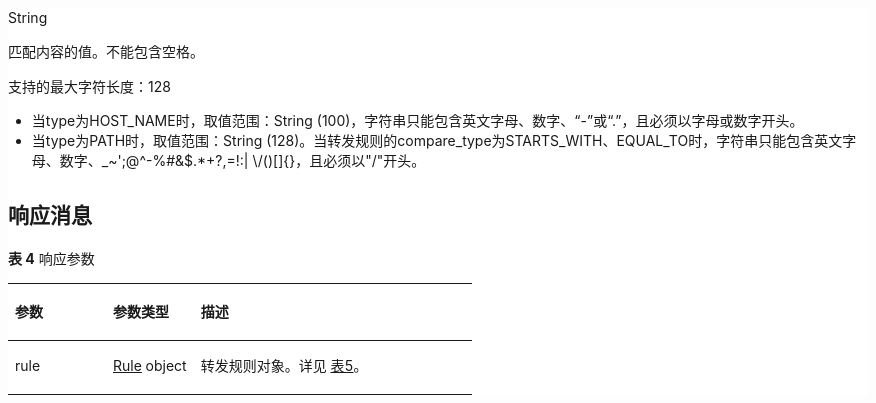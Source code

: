 </td>
<td class="cellrowborder" valign="top" width="12.861286128612862%" headers="mcps1.2.5.1.3 "><p id="elb_zq_zg_0004_p13257127403"><a name="elb_zq_zg_0004_p13257127403"></a><a name="elb_zq_zg_0004_p13257127403"></a>String</p>
</td>
<td class="cellrowborder" valign="top" width="52.97529752975297%" headers="mcps1.2.5.1.4 "><p id="elb_zq_zg_0004_p16872195212010"><a name="elb_zq_zg_0004_p16872195212010"></a><a name="elb_zq_zg_0004_p16872195212010"></a>匹配内容的值。不能包含空格。</p>
<p id="elb_zq_zg_0004_p1577253223314"><a name="elb_zq_zg_0004_p1577253223314"></a><a name="elb_zq_zg_0004_p1577253223314"></a>支持的最大字符长度：128</p>
<a name="elb_zq_zg_0004_ul75251828131120"></a><a name="elb_zq_zg_0004_ul75251828131120"></a><ul id="elb_zq_zg_0004_ul75251828131120"><li>当type为HOST_NAME时，取值范围：String (100)，字符串只能包含英文字母、数字、“-”或“.”，且必须以字母或数字开头。</li><li>当type为PATH时，取值范围：String (128)。当转发规则的compare_type为STARTS_WITH、EQUAL_TO时，字符串只能包含英文字母、数字、_~';@^-%#&amp;$.*+?,=!:| \/()[]{}，且必须以"/"开头。</li></ul>
</td>
</tr>
</tbody>
</table>

## 响应消息<a name="elb_zq_zg_0004_zh-cn_topic_0082661928_section27729415130"></a>

**表 4**  响应参数

<a name="elb_zq_zg_0001_table14507554326"></a>
<table><thead align="left"><tr id="elb_zq_zg_0001_row1250714553214"><th class="cellrowborder" valign="top" width="21.11%" id="mcps1.2.4.1.1"><p id="elb_zq_zg_0001_p125078553211"><a name="elb_zq_zg_0001_p125078553211"></a><a name="elb_zq_zg_0001_p125078553211"></a>参数</p>
</th>
<th class="cellrowborder" valign="top" width="18.89%" id="mcps1.2.4.1.2"><p id="elb_zq_zg_0001_p1350718563211"><a name="elb_zq_zg_0001_p1350718563211"></a><a name="elb_zq_zg_0001_p1350718563211"></a>参数类型</p>
</th>
<th class="cellrowborder" valign="top" width="60%" id="mcps1.2.4.1.3"><p id="elb_zq_zg_0001_p81525464202"><a name="elb_zq_zg_0001_p81525464202"></a><a name="elb_zq_zg_0001_p81525464202"></a>描述</p>
</th>
</tr>
</thead>
<tbody><tr id="elb_zq_zg_0001_row1150716512324"><td class="cellrowborder" valign="top" width="21.11%" headers="mcps1.2.4.1.1 "><p id="elb_zq_zg_0001_p350711512323"><a name="elb_zq_zg_0001_p350711512323"></a><a name="elb_zq_zg_0001_p350711512323"></a>rule</p>
</td>
<td class="cellrowborder" valign="top" width="18.89%" headers="mcps1.2.4.1.2 "><p id="elb_zq_zg_0001_p1150725193215"><a name="elb_zq_zg_0001_p1150725193215"></a><a name="elb_zq_zg_0001_p1150725193215"></a><a href="#elb_zq_zg_0001_table1212118142596">Rule</a> object</p>
</td>
<td class="cellrowborder" valign="top" width="60%" headers="mcps1.2.4.1.3 "><p id="elb_zq_zg_0001_p650713517328"><a name="elb_zq_zg_0001_p650713517328"></a><a name="elb_zq_zg_0001_p650713517328"></a>转发规则对象。详见 <a href="#elb_zq_zg_0001_table1212118142596">表5</a>。</p>
</td>
</tr>
</tbody>
</table>
